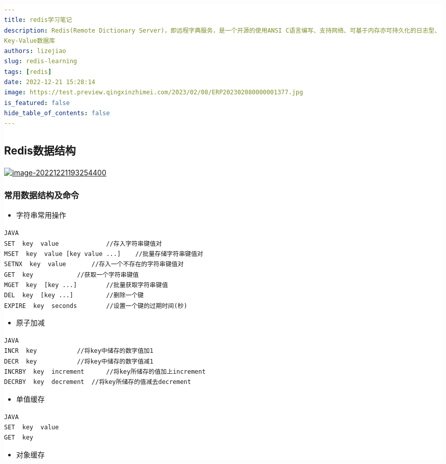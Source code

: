 ```yaml
---
title: redis学习笔记
description: Redis(Remote Dictionary Server)，即远程字典服务，是一个开源的使用ANSI C语言编写、支持网络、可基于内存亦可持久化的日志型、Key-Value数据库
authors: lizejiao
slug: redis-learning
tags: [redis]
date: 2022-12-21 15:28:14
image: https://test.preview.qingxinzhimei.com/2023/02/08/ERP202302080000001377.jpg
is_featured: false
hide_table_of_contents: false
---
```

## Redis数据结构

[![image-20221221193254400](https://raw.githubusercontent.com/lizejiao/img_bed/master/images/image-20221221193254400.png)](https://raw.githubusercontent.com/lizejiao/img_bed/master/images/image-20221221193254400.png)

### 常用数据结构及命令

- 字符串常用操作

```
JAVA
SET  key  value 			//存入字符串键值对
MSET  key  value [key value ...] 	//批量存储字符串键值对
SETNX  key  value 		//存入一个不存在的字符串键值对
GET  key 			//获取一个字符串键值
MGET  key  [key ...]	 	//批量获取字符串键值
DEL  key  [key ...] 		//删除一个键
EXPIRE  key  seconds 		//设置一个键的过期时间(秒)
```

- 原子加减

```
JAVA
INCR  key 			//将key中储存的数字值加1
DECR  key 			//将key中储存的数字值减1
INCRBY  key  increment 		//将key所储存的值加上increment
DECRBY  key  decrement 	//将key所储存的值减去decrement
```

- 单值缓存

```
JAVA
SET  key  value 	
GET  key 
```

- 对象缓存
